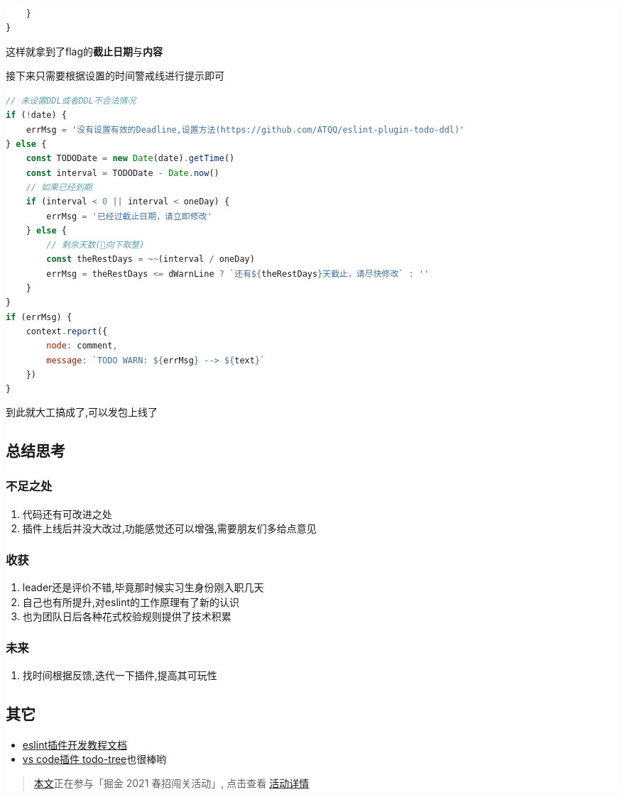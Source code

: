 ```js
    }
}
```

这样就拿到了flag的**截止日期**与**内容**

接下来只需要根据设置的时间警戒线进行提示即可

```js
// 未设置DDL或者DDL不合法情况
if (!date) {
    errMsg = '没有设置有效的Deadline,设置方法(https://github.com/ATQQ/eslint-plugin-todo-ddl)'
} else {
    const TODODate = new Date(date).getTime()
    const interval = TODODate - Date.now()
    // 如果已经到期
    if (interval < 0 || interval < oneDay) {
        errMsg = '已经过截止日期，请立即修改'
    } else {
        // 剩余天数(向下取整)
        const theRestDays = ~~(interval / oneDay)
        errMsg = theRestDays <= dWarnLine ? `还有${theRestDays}天截止，请尽快修改` : ''
    }
}
if (errMsg) {
    context.report({
        node: comment,
        message: `TODO WARN: ${errMsg} --> ${text}`
    })
}
```

到此就大工搞成了,可以发包上线了

## 总结思考
### 不足之处
1. 代码还有可改进之处
2. 插件上线后并没大改过,功能感觉还可以增强,需要朋友们多给点意见

### 收获
1. leader还是评价不错,毕竟那时候实习生身份刚入职几天
2. 自己也有所提升,对eslint的工作原理有了新的认识
3. 也为团队日后各种花式校验规则提供了技术积累

### 未来
1. 找时间根据反馈,迭代一下插件,提高其可玩性


## 其它
* [eslint插件开发教程文档](../learn/eslint-plugin.md)
* [vs code插件 todo-tree](https://github.com/Gruntfuggly/todo-tree)也很棒哟

>[本文](https://juejin.cn/post/6939877553582637069)正在参与「掘金 2021 春招闯关活动」, 点击查看 [活动详情](https://juejin.cn/post/6939329638506168334)

<comment/>
<tongji/>